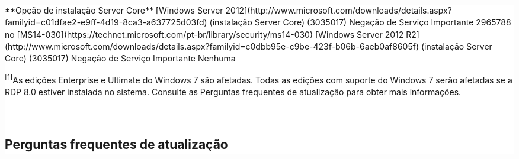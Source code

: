 </td>
</tr>
<tr>
<td style="border:1px solid black;" colspan="4">
**Opção de instalação Server Core**

</td>
</tr>
<tr>
<td style="border:1px solid black;">
[Windows Server 2012](http://www.microsoft.com/downloads/details.aspx?familyid=c01dfae2-e9ff-4d19-8ca3-a637725d03fd) (instalação Server Core)  
(3035017)

</td>
<td style="border:1px solid black;">
Negação de Serviço

</td>
<td style="border:1px solid black;">
Importante

</td>
<td style="border:1px solid black;">
2965788 no [MS14-030](https://technet.microsoft.com/pt-br/library/security/ms14-030)

</td>
</tr>
<tr>
<td style="border:1px solid black;">
[Windows Server 2012 R2](http://www.microsoft.com/downloads/details.aspx?familyid=c0dbb95e-c9be-423f-b06b-6aeb0af8605f) (instalação Server Core)  
(3035017)

</td>
<td style="border:1px solid black;">
Negação de Serviço

</td>
<td style="border:1px solid black;">
Importante

</td>
<td style="border:1px solid black;">
Nenhuma

</td>
</tr>
</table>
 
<sup>[1]</sup>As edições Enterprise e Ultimate do Windows 7 são afetadas. Todas as edições com suporte do Windows 7 serão afetadas se a RDP 8.0 estiver instalada no sistema. Consulte as Perguntas frequentes de atualização para obter mais informações.

 

Perguntas frequentes de atualização
-----------------------------------
